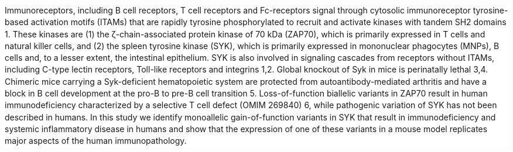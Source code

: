 Immunoreceptors, including B cell receptors, T cell receptors and Fc-receptors signal through cytosolic immunoreceptor tyrosine-based activation motifs (ITAMs) that are rapidly tyrosine phosphorylated to recruit and activate kinases with tandem SH2 domains 1. These kinases are (1) the ζ-chain-associated protein kinase of 70 kDa (ZAP70), which is primarily expressed in T cells and natural killer cells, and (2) the spleen tyrosine kinase (SYK), which is primarily expressed in mononuclear phagocytes (MNPs), B cells and, to a lesser extent, the intestinal epithelium. SYK is also involved in signaling cascades from receptors without ITAMs, including C-type lectin receptors, Toll-like receptors and integrins 1,2. Global knockout of Syk in mice is perinatally lethal 3,4. Chimeric mice carrying a Syk-deficient hematopoietic system are protected from autoantibody-mediated arthritis and have a block in B cell development at the pro-B to pre-B cell transition 5. Loss-of-function biallelic variants in ZAP70 result in human immunodeficiency characterized by a selective T cell defect (OMIM 269840) 6, while pathogenic variation of SYK has not been described in humans. In this study we identify monoallelic gain-of-function variants in SYK that result in immunodeficiency and systemic inflammatory disease in humans and show that the expression of one of these variants in a mouse model replicates major aspects of the human immunopathology.
